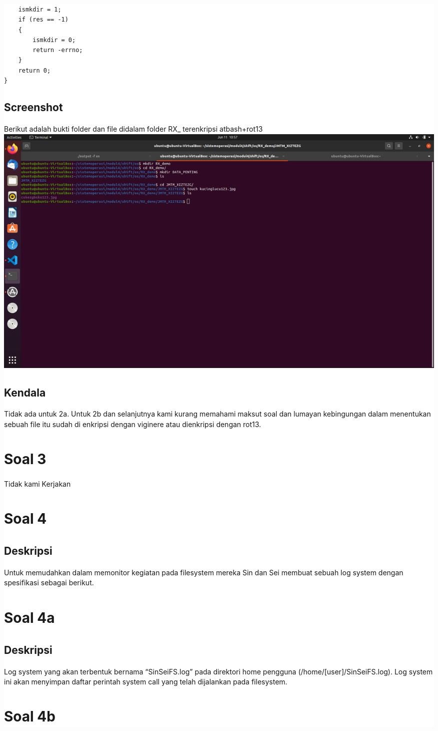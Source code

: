 ```
	ismkdir = 1;
	if (res == -1)
	{
		ismkdir = 0;
		return -errno;
	}
	return 0;
}
```
## Screenshot
Berikut adalah bukti folder dan file didalam folder RX_ terenkripsi atbash+rot13
![](gambar-2a.png)
## Kendala
Tidak ada untuk 2a. Untuk 2b dan selanjutnya kami kurang memahami maksut soal dan lumayan kebingungan dalam menentukan sebuah file itu sudah di enkripsi dengan viginere atau dienkripsi dengan rot13.

# Soal 3
Tidak kami Kerjakan
# Soal 4
## Deskripsi
Untuk memudahkan dalam memonitor kegiatan pada filesystem mereka Sin dan Sei membuat sebuah log system dengan spesifikasi sebagai berikut.
# Soal 4a
## Deskripsi
Log system yang akan terbentuk bernama “SinSeiFS.log” pada direktori home pengguna (/home/[user]/SinSeiFS.log). Log system ini akan menyimpan daftar perintah system call yang telah dijalankan pada filesystem.
# Soal 4b